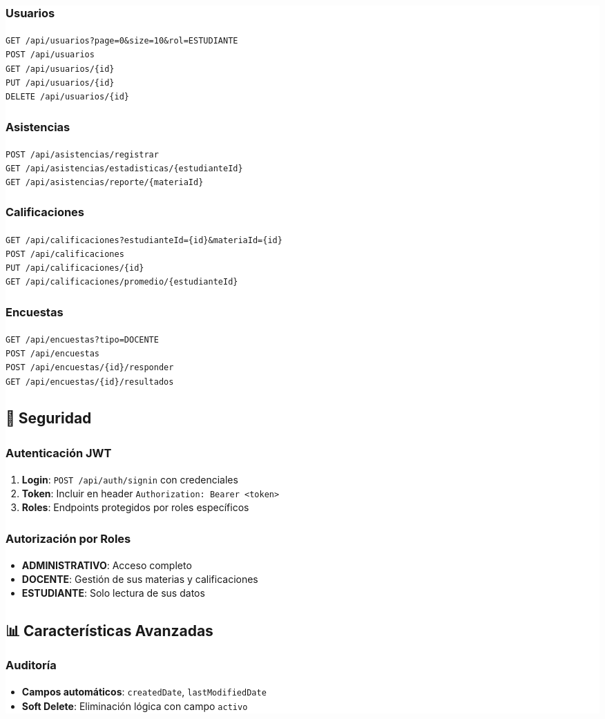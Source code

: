 ### Usuarios
```http
GET /api/usuarios?page=0&size=10&rol=ESTUDIANTE
POST /api/usuarios
GET /api/usuarios/{id}
PUT /api/usuarios/{id}
DELETE /api/usuarios/{id}
```

### Asistencias
```http
POST /api/asistencias/registrar
GET /api/asistencias/estadisticas/{estudianteId}
GET /api/asistencias/reporte/{materiaId}
```

### Calificaciones
```http
GET /api/calificaciones?estudianteId={id}&materiaId={id}
POST /api/calificaciones
PUT /api/calificaciones/{id}
GET /api/calificaciones/promedio/{estudianteId}
```

### Encuestas
```http
GET /api/encuestas?tipo=DOCENTE
POST /api/encuestas
POST /api/encuestas/{id}/responder
GET /api/encuestas/{id}/resultados
```

## 🔐 Seguridad

### Autenticación JWT
1. **Login**: `POST /api/auth/signin` con credenciales
2. **Token**: Incluir en header `Authorization: Bearer <token>`
3. **Roles**: Endpoints protegidos por roles específicos

### Autorización por Roles
- **ADMINISTRATIVO**: Acceso completo
- **DOCENTE**: Gestión de sus materias y calificaciones
- **ESTUDIANTE**: Solo lectura de sus datos

## 📊 Características Avanzadas

### Auditoría
- **Campos automáticos**: `createdDate`, `lastModifiedDate`
- **Soft Delete**: Eliminación lógica con campo `activo`

